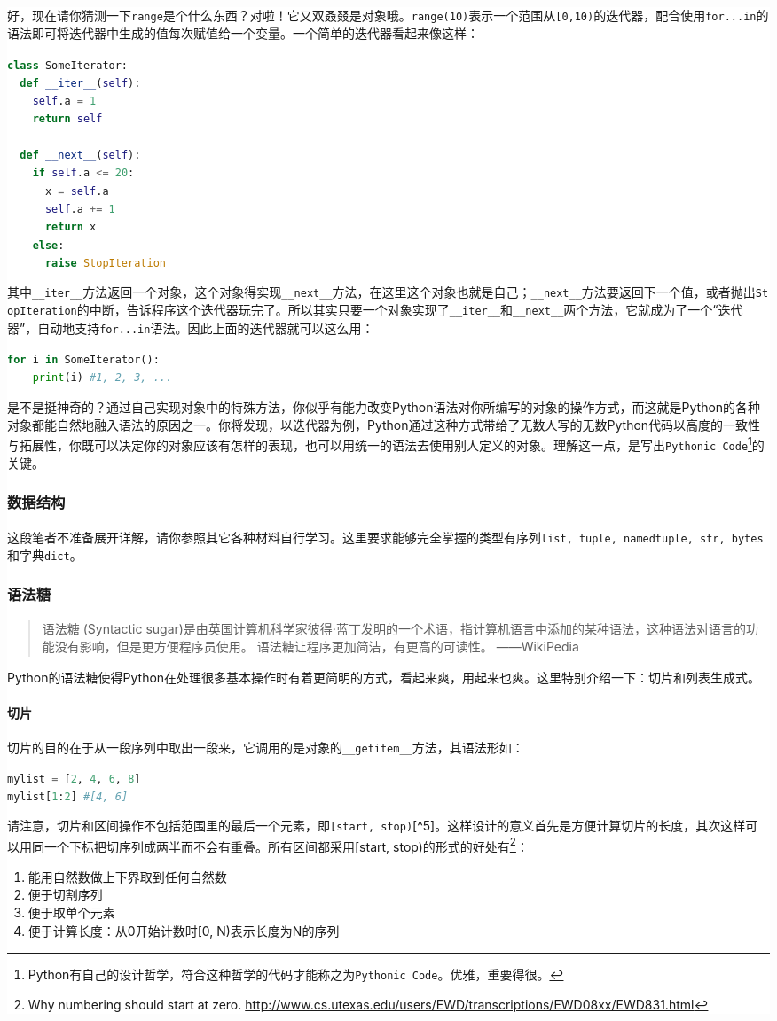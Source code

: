 好，现在请你猜测一下`range`是个什么东西？对啦！它又双叒叕是对象哦。`range(10)`表示一个范围从`[0,10)`的迭代器，配合使用`for...in`的语法即可将迭代器中生成的值每次赋值给一个变量。一个简单的迭代器看起来像这样：

```python
class SomeIterator:
  def __iter__(self):
    self.a = 1
    return self
 
  def __next__(self):
    if self.a <= 20:
      x = self.a
      self.a += 1
      return x
    else:
      raise StopIteration
```

其中`__iter__`方法返回一个对象，这个对象得实现`__next__`方法，在这里这个对象也就是自己；`__next__`方法要返回下一个值，或者抛出`StopIteration`的中断，告诉程序这个迭代器玩完了。所以其实只要一个对象实现了`__iter__`和`__next__`两个方法，它就成为了一个“迭代器”，自动地支持`for...in`语法。因此上面的迭代器就可以这么用：

```python
for i in SomeIterator():
    print(i) #1, 2, 3, ...
```

是不是挺神奇的？通过自己实现对象中的特殊方法，你似乎有能力改变Python语法对你所编写的对象的操作方式，而这就是Python的各种对象都能自然地融入语法的原因之一。你将发现，以迭代器为例，Python通过这种方式带给了无数人写的无数Python代码以高度的一致性与拓展性，你既可以决定你的对象应该有怎样的表现，也可以用统一的语法去使用别人定义的对象。理解这一点，是写出`Pythonic Code`[^4]的关键。

[^4]:Python有自己的设计哲学，符合这种哲学的代码才能称之为`Pythonic Code`。优雅，重要得很。

### 数据结构

这段笔者不准备展开详解，请你参照其它各种材料自行学习。这里要求能够完全掌握的类型有序列`list, tuple, namedtuple, str, bytes`和字典`dict`。

### 语法糖

>  语法糖 (Syntactic sugar)是由英国计算机科学家彼得·蓝丁发明的一个术语，指计算机语言中添加的某种语法，这种语法对语言的功能没有影响，但是更方便程序员使用。 语法糖让程序更加简洁，有更高的可读性。
> ——WikiPedia

Python的语法糖使得Python在处理很多基本操作时有着更简明的方式，看起来爽，用起来也爽。这里特别介绍一下：切片和列表生成式。

#### 切片 

切片的目的在于从一段序列中取出一段来，它调用的是对象的`__getitem__`方法，其语法形如：

```python
mylist = [2, 4, 6, 8]
mylist[1:2] #[4, 6]
```

请注意，切片和区间操作不包括范围里的最后一个元素，即`[start, stop)`[^5]。这样设计的意义首先是方便计算切片的长度，其次这样可以用同一个下标把切序列成两半而不会有重叠。所有区间都采用[start, stop)的形式的好处有[^6]：

1. 能用自然数做上下界取到任何自然数
2. 便于切割序列
3. 便于取单个元素
4. 便于计算长度：从0开始计数时[0, N)表示长度为N的序列


[^1]: 你可以打开客户端现在就自己尝试一下。
[^2]: 选自《我的Python不可能那么神奇》。魔法方法这么中二的名字当然不是笔者取的！据说这个昵称来源于这些方法神奇的效果。
[^3]: ~~白学模拟器~~
[^6]: Why numbering should start at zero. http://www.cs.utexas.edu/users/EWD/transcriptions/EWD08xx/EWD831.html
[^7]: Tentative NumPy Tutorial. https://scipy.github.io/old-wiki/pages/Tentative_NumPy_Tutorial